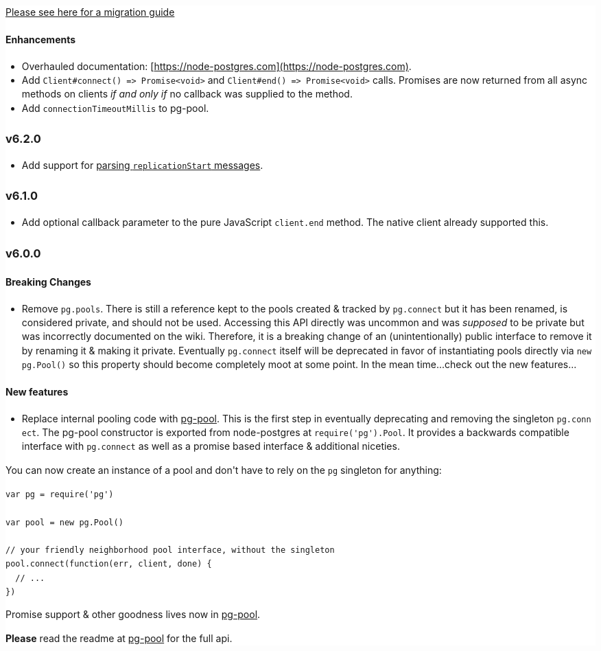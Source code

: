 [Please see here for a migration guide](https://node-postgres.com/guides/upgrading)

#### Enhancements

- Overhauled documentation: [https://node-postgres.com](https://node-postgres.com).
- Add `Client#connect() => Promise<void>` and `Client#end() => Promise<void>` calls. Promises are now returned from all async methods on clients _if and only if_ no callback was supplied to the method.
- Add `connectionTimeoutMillis` to pg-pool.

### v6.2.0

- Add support for [parsing `replicationStart` messages](https://github.com/brianc/node-postgres/pull/1271/files).

### v6.1.0

- Add optional callback parameter to the pure JavaScript `client.end` method. The native client already supported this.

### v6.0.0

#### Breaking Changes

- Remove `pg.pools`. There is still a reference kept to the pools created & tracked by `pg.connect` but it has been renamed, is considered private, and should not be used. Accessing this API directly was uncommon and was _supposed_ to be private but was incorrectly documented on the wiki. Therefore, it is a breaking change of an (unintentionally) public interface to remove it by renaming it & making it private. Eventually `pg.connect` itself will be deprecated in favor of instantiating pools directly via `new pg.Pool()` so this property should become completely moot at some point. In the mean time...check out the new features...

#### New features

- Replace internal pooling code with [pg-pool](https://github.com/brianc/node-pg-pool). This is the first step in eventually deprecating and removing the singleton `pg.connect`. The pg-pool constructor is exported from node-postgres at `require('pg').Pool`. It provides a backwards compatible interface with `pg.connect` as well as a promise based interface & additional niceties.

You can now create an instance of a pool and don't have to rely on the `pg` singleton for anything:

```
var pg = require('pg')

var pool = new pg.Pool()

// your friendly neighborhood pool interface, without the singleton
pool.connect(function(err, client, done) {
  // ...
})
```

Promise support & other goodness lives now in [pg-pool](https://github.com/brianc/node-pg-pool).

**Please** read the readme at [pg-pool](https://github.com/brianc/node-pg-pool) for the full api.
